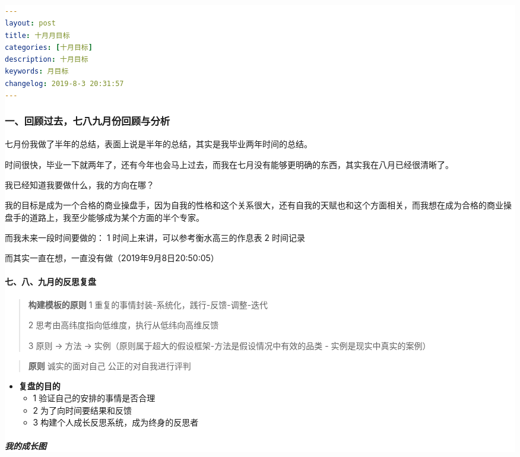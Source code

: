 ```yaml
---
layout: post
title: 十月月目标
categories: [十月目标]
description: 十月目标 
keywords: 月目标
changelog: 2019-8-3 20:31:57
---
```


### 一、回顾过去，七八九月份回顾与分析

七月份我做了半年的总结，表面上说是半年的总结，其实是我毕业两年时间的总结。

时间很快，毕业一下就两年了，还有今年也会马上过去，而我在七月没有能够更明确的东西，其实我在八月已经很清晰了。

我已经知道我要做什么，我的方向在哪？

我的目标是成为一个合格的商业操盘手，因为自我的性格和这个关系很大，还有自我的天赋也和这个方面相关，而我想在成为合格的商业操盘手的道路上，我至少能够成为某个方面的半个专家。

而我未来一段时间要做的：
1 时间上来讲，可以参考衡水高三的作息表
2 时间记录

而其实一直在想，一直没有做（2019年9月8日20:50:05）

#### 七、八、九月的反思复盘

>**构建模板的原则**
>1 重复的事情封装-系统化，践行-反馈-调整-迭代
>
>2 思考由高纬度指向低维度，执行从低纬向高维反馈
>
>3 原则 -> 方法 -> 实例（原则属于超大的假设框架-方法是假设情况中有效的品类 - 实例是现实中真实的案例）

> **原则**
>诚实的面对自己 公正的对自我进行评判

- **复盘的目的**
  - 1 验证自己的安排的事情是否合理
  - 2 为了向时间要结果和反馈
  - 3 构建个人成长反思系统，成为终身的反思者

##### 我的成长图